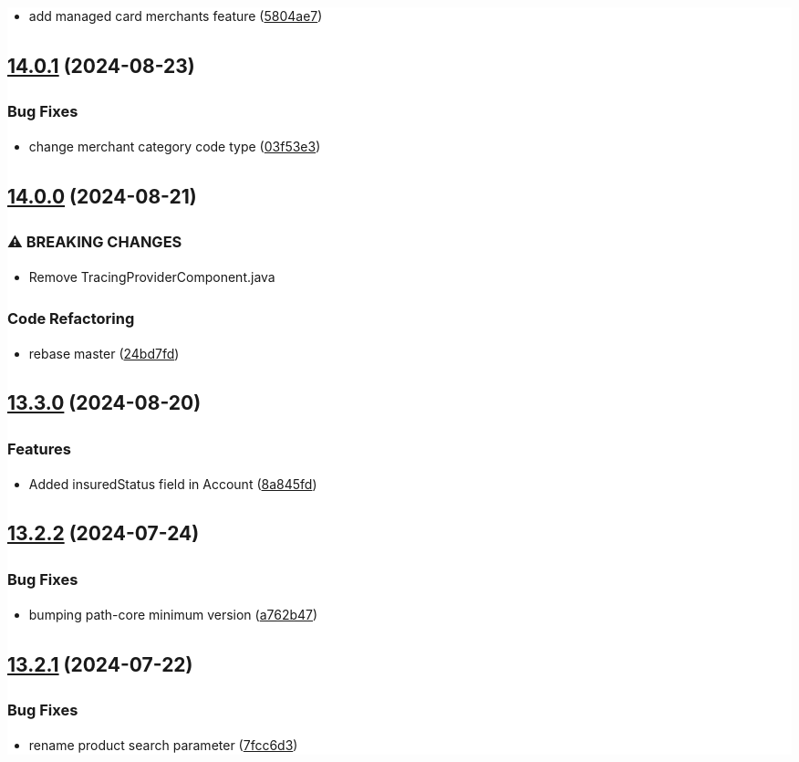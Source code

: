 * add managed card merchants feature ([5804ae7](https://github.com/mxenabled/path-mdx-model/commit/5804ae7db244b74e67c15992b9c35bd69ecb2d47))

## [14.0.1](https://github.com/mxenabled/path-mdx-model/compare/v14.0.0...v14.0.1) (2024-08-23)


### Bug Fixes

* change merchant category code type ([03f53e3](https://github.com/mxenabled/path-mdx-model/commit/03f53e3b4575a7a7837bb81f2ed5209014baf646))

## [14.0.0](https://github.com/mxenabled/path-mdx-model/compare/v13.3.0...v14.0.0) (2024-08-21)


### ⚠ BREAKING CHANGES

* Remove TracingProviderComponent.java

### Code Refactoring

* rebase master ([24bd7fd](https://github.com/mxenabled/path-mdx-model/commit/24bd7fd10f29c6bfe52a3ed7adf7bb4d423fdeef))

## [13.3.0](https://github.com/mxenabled/path-mdx-model/compare/v13.2.2...v13.3.0) (2024-08-20)


### Features

* Added insuredStatus field in Account ([8a845fd](https://github.com/mxenabled/path-mdx-model/commit/8a845fd00eb4324d5408da0eb56d3a5afe7314c1))

## [13.2.2](https://github.com/mxenabled/path-mdx-model/compare/v13.2.1...v13.2.2) (2024-07-24)


### Bug Fixes

* bumping path-core minimum version ([a762b47](https://github.com/mxenabled/path-mdx-model/commit/a762b475131b3651708c745fe37a8b6d7afbef45))

## [13.2.1](https://github.com/mxenabled/path-mdx-model/compare/v13.2.0...v13.2.1) (2024-07-22)


### Bug Fixes

* rename product search parameter ([7fcc6d3](https://github.com/mxenabled/path-mdx-model/commit/7fcc6d34f318079901e52515fb2b37d7043df6fa))
